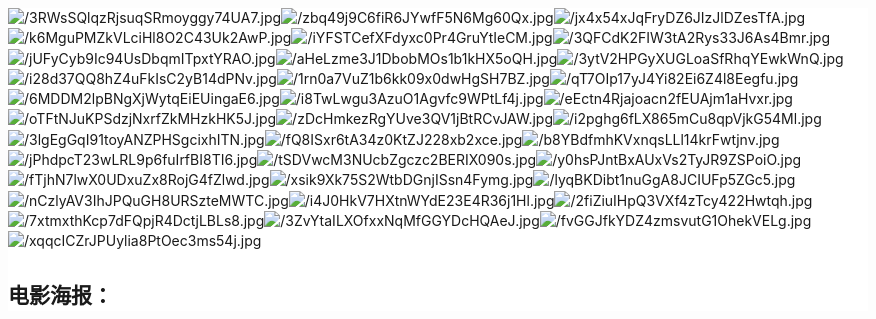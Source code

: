 <img src="https://image.tmdb.org/t/p/original/3RWsSQlqzRjsuqSRmoyggy74UA7.jpg" alt="/3RWsSQlqzRjsuqSRmoyggy74UA7.jpg" title="/3RWsSQlqzRjsuqSRmoyggy74UA7.jpg"><img src="https://image.tmdb.org/t/p/original/zbq49j9C6fiR6JYwfF5N6Mg60Qx.jpg" alt="/zbq49j9C6fiR6JYwfF5N6Mg60Qx.jpg" title="/zbq49j9C6fiR6JYwfF5N6Mg60Qx.jpg"><img src="https://image.tmdb.org/t/p/original/jx4x54xJqFryDZ6JIzJlDZesTfA.jpg" alt="/jx4x54xJqFryDZ6JIzJlDZesTfA.jpg" title="/jx4x54xJqFryDZ6JIzJlDZesTfA.jpg"><img src="https://image.tmdb.org/t/p/original/k6MguPMZkVLciHl8O2C43Uk2AwP.jpg" alt="/k6MguPMZkVLciHl8O2C43Uk2AwP.jpg" title="/k6MguPMZkVLciHl8O2C43Uk2AwP.jpg"><img src="https://image.tmdb.org/t/p/original/iYFSTCefXFdyxc0Pr4GruYtIeCM.jpg" alt="/iYFSTCefXFdyxc0Pr4GruYtIeCM.jpg" title="/iYFSTCefXFdyxc0Pr4GruYtIeCM.jpg"><img src="https://image.tmdb.org/t/p/original/3QFCdK2FIW3tA2Rys33J6As4Bmr.jpg" alt="/3QFCdK2FIW3tA2Rys33J6As4Bmr.jpg" title="/3QFCdK2FIW3tA2Rys33J6As4Bmr.jpg"><img src="https://image.tmdb.org/t/p/original/jUFyCyb9Ic94UsDbqmITpxtYRAO.jpg" alt="/jUFyCyb9Ic94UsDbqmITpxtYRAO.jpg" title="/jUFyCyb9Ic94UsDbqmITpxtYRAO.jpg"><img src="https://image.tmdb.org/t/p/original/aHeLzme3J1DbobMOs1b1kHX5oQH.jpg" alt="/aHeLzme3J1DbobMOs1b1kHX5oQH.jpg" title="/aHeLzme3J1DbobMOs1b1kHX5oQH.jpg"><img src="https://image.tmdb.org/t/p/original/3ytV2HPGyXUGLoaSfRhqYEwkWnQ.jpg" alt="/3ytV2HPGyXUGLoaSfRhqYEwkWnQ.jpg" title="/3ytV2HPGyXUGLoaSfRhqYEwkWnQ.jpg"><img src="https://image.tmdb.org/t/p/original/i28d37QQ8hZ4uFkIsC2yB14dPNv.jpg" alt="/i28d37QQ8hZ4uFkIsC2yB14dPNv.jpg" title="/i28d37QQ8hZ4uFkIsC2yB14dPNv.jpg"><img src="https://image.tmdb.org/t/p/original/1rn0a7VuZ1b6kk09x0dwHgSH7BZ.jpg" alt="/1rn0a7VuZ1b6kk09x0dwHgSH7BZ.jpg" title="/1rn0a7VuZ1b6kk09x0dwHgSH7BZ.jpg"><img src="https://image.tmdb.org/t/p/original/qT7OIp17yJ4Yi82Ei6Z4l8Eegfu.jpg" alt="/qT7OIp17yJ4Yi82Ei6Z4l8Eegfu.jpg" title="/qT7OIp17yJ4Yi82Ei6Z4l8Eegfu.jpg"><img src="https://image.tmdb.org/t/p/original/6MDDM2lpBNgXjWytqEiEUingaE6.jpg" alt="/6MDDM2lpBNgXjWytqEiEUingaE6.jpg" title="/6MDDM2lpBNgXjWytqEiEUingaE6.jpg"><img src="https://image.tmdb.org/t/p/original/i8TwLwgu3AzuO1Agvfc9WPtLf4j.jpg" alt="/i8TwLwgu3AzuO1Agvfc9WPtLf4j.jpg" title="/i8TwLwgu3AzuO1Agvfc9WPtLf4j.jpg"><img src="https://image.tmdb.org/t/p/original/eEctn4Rjajoacn2fEUAjm1aHvxr.jpg" alt="/eEctn4Rjajoacn2fEUAjm1aHvxr.jpg" title="/eEctn4Rjajoacn2fEUAjm1aHvxr.jpg"><img src="https://image.tmdb.org/t/p/original/oTFtNJuKPSdzjNxrfZkMHzkHK5J.jpg" alt="/oTFtNJuKPSdzjNxrfZkMHzkHK5J.jpg" title="/oTFtNJuKPSdzjNxrfZkMHzkHK5J.jpg"><img src="https://image.tmdb.org/t/p/original/zDcHmkezRgYUve3QV1jBtRCvJAW.jpg" alt="/zDcHmkezRgYUve3QV1jBtRCvJAW.jpg" title="/zDcHmkezRgYUve3QV1jBtRCvJAW.jpg"><img src="https://image.tmdb.org/t/p/original/i2pghg6fLX865mCu8qpVjkG54Ml.jpg" alt="/i2pghg6fLX865mCu8qpVjkG54Ml.jpg" title="/i2pghg6fLX865mCu8qpVjkG54Ml.jpg"><img src="https://image.tmdb.org/t/p/original/3lgEgGqI91toyANZPHSgcixhITN.jpg" alt="/3lgEgGqI91toyANZPHSgcixhITN.jpg" title="/3lgEgGqI91toyANZPHSgcixhITN.jpg"><img src="https://image.tmdb.org/t/p/original/fQ8ISxr6tA34z0KtZJ228xb2xce.jpg" alt="/fQ8ISxr6tA34z0KtZJ228xb2xce.jpg" title="/fQ8ISxr6tA34z0KtZJ228xb2xce.jpg"><img src="https://image.tmdb.org/t/p/original/b8YBdfmhKVxnqsLLl14krFwtjnv.jpg" alt="/b8YBdfmhKVxnqsLLl14krFwtjnv.jpg" title="/b8YBdfmhKVxnqsLLl14krFwtjnv.jpg"><img src="https://image.tmdb.org/t/p/original/jPhdpcT23wLRL9p6fuIrfBI8TI6.jpg" alt="/jPhdpcT23wLRL9p6fuIrfBI8TI6.jpg" title="/jPhdpcT23wLRL9p6fuIrfBI8TI6.jpg"><img src="https://image.tmdb.org/t/p/original/tSDVwcM3NUcbZgczc2BERIX090s.jpg" alt="/tSDVwcM3NUcbZgczc2BERIX090s.jpg" title="/tSDVwcM3NUcbZgczc2BERIX090s.jpg"><img src="https://image.tmdb.org/t/p/original/y0hsPJntBxAUxVs2TyJR9ZSPoiO.jpg" alt="/y0hsPJntBxAUxVs2TyJR9ZSPoiO.jpg" title="/y0hsPJntBxAUxVs2TyJR9ZSPoiO.jpg"><img src="https://image.tmdb.org/t/p/original/fTjhN7lwX0UDxuZx8RojG4fZlwd.jpg" alt="/fTjhN7lwX0UDxuZx8RojG4fZlwd.jpg" title="/fTjhN7lwX0UDxuZx8RojG4fZlwd.jpg"><img src="https://image.tmdb.org/t/p/original/xsik9Xk75S2WtbDGnjISsn4Fymg.jpg" alt="/xsik9Xk75S2WtbDGnjISsn4Fymg.jpg" title="/xsik9Xk75S2WtbDGnjISsn4Fymg.jpg"><img src="https://image.tmdb.org/t/p/original/lyqBKDibt1nuGgA8JCIUFp5ZGc5.jpg" alt="/lyqBKDibt1nuGgA8JCIUFp5ZGc5.jpg" title="/lyqBKDibt1nuGgA8JCIUFp5ZGc5.jpg"><img src="https://image.tmdb.org/t/p/original/nCzlyAV3IhJPQuGH8URSzteMWTC.jpg" alt="/nCzlyAV3IhJPQuGH8URSzteMWTC.jpg" title="/nCzlyAV3IhJPQuGH8URSzteMWTC.jpg"><img src="https://image.tmdb.org/t/p/original/i4J0HkV7HXtnWYdE23E4R36j1Hl.jpg" alt="/i4J0HkV7HXtnWYdE23E4R36j1Hl.jpg" title="/i4J0HkV7HXtnWYdE23E4R36j1Hl.jpg"><img src="https://image.tmdb.org/t/p/original/2fiZiuIHpQ3VXf4zTcy422Hwtqh.jpg" alt="/2fiZiuIHpQ3VXf4zTcy422Hwtqh.jpg" title="/2fiZiuIHpQ3VXf4zTcy422Hwtqh.jpg"><img src="https://image.tmdb.org/t/p/original/7xtmxthKcp7dFQpjR4DctjLBLs8.jpg" alt="/7xtmxthKcp7dFQpjR4DctjLBLs8.jpg" title="/7xtmxthKcp7dFQpjR4DctjLBLs8.jpg"><img src="https://image.tmdb.org/t/p/original/3ZvYtaILXOfxxNqMfGGYDcHQAeJ.jpg" alt="/3ZvYtaILXOfxxNqMfGGYDcHQAeJ.jpg" title="/3ZvYtaILXOfxxNqMfGGYDcHQAeJ.jpg"><img src="https://image.tmdb.org/t/p/original/fvGGJfkYDZ4zmsvutG1OhekVELg.jpg" alt="/fvGGJfkYDZ4zmsvutG1OhekVELg.jpg" title="/fvGGJfkYDZ4zmsvutG1OhekVELg.jpg"><img src="https://image.tmdb.org/t/p/original/xqqcICZrJPUylia8PtOec3ms54j.jpg" alt="/xqqcICZrJPUylia8PtOec3ms54j.jpg" title="/xqqcICZrJPUylia8PtOec3ms54j.jpg">

## **电影海报**：